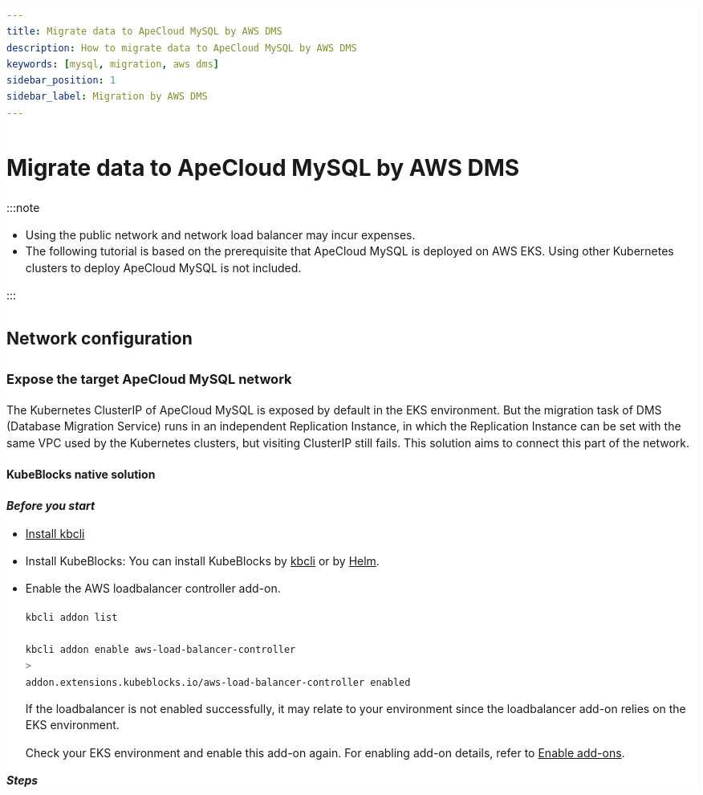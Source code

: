 ```yaml
---
title: Migrate data to ApeCloud MySQL by AWS DMS
description: How to migrate data to ApeCloud MySQL by AWS DMS
keywords: [mysql, migration, aws dms]
sidebar_position: 1
sidebar_label: Migration by AWS DMS
---
```


# Migrate data to ApeCloud MySQL by AWS DMS

:::note

* Using the public network and network load balancer may incur expenses.
* The following tutorial is based on the prerequisite that ApeCloud MySQL is deployed on AWS EKS. Using other Kubernetes clusters to deploy ApeCloud MySQL is not included.

:::

## Network configuration

### Expose the target ApeCloud MySQL network

The Kubernetes ClusterIP of ApeCloud MySQL is exposed by default in the EKS environment. But the migration task of DMS (Database Migration Service) runs in an independent Replication Instance, in which the Replication Instance can be set with the same VPC used by the Kubernetes clusters, but visiting ClusterIP still fails. This solution aims to connect this part of the network.

#### KubeBlocks native solution

***Before you start***

* [Install kbcli](./../../installation/install-with-kbcli/install-kbcli.md)
* Install KubeBlocks: You can install KubeBlocks by [kbcli](./../../installation/install-with-kbcli/install-kubeblocks-with-kbcli.md) or by [Helm](./../../installation/install-with-helm/install-kubeblocks-with-helm.md).
* Enable the AWS loadbalancer controller add-on.

   ```bash
   kbcli addon list

   kbcli addon enable aws-load-balancer-controller
   >
   addon.extensions.kubeblocks.io/aws-load-balancer-controller enabled
   ```

   If the loadbalancer is not enabled successfully, it may relate to your environment since the loadbalancer add-on relies on the EKS environment.

   Check your EKS environment and enable this add-on again. For enabling add-on details, refer to [Enable add-ons](./../../overview/supported-addons.md).

***Steps***
